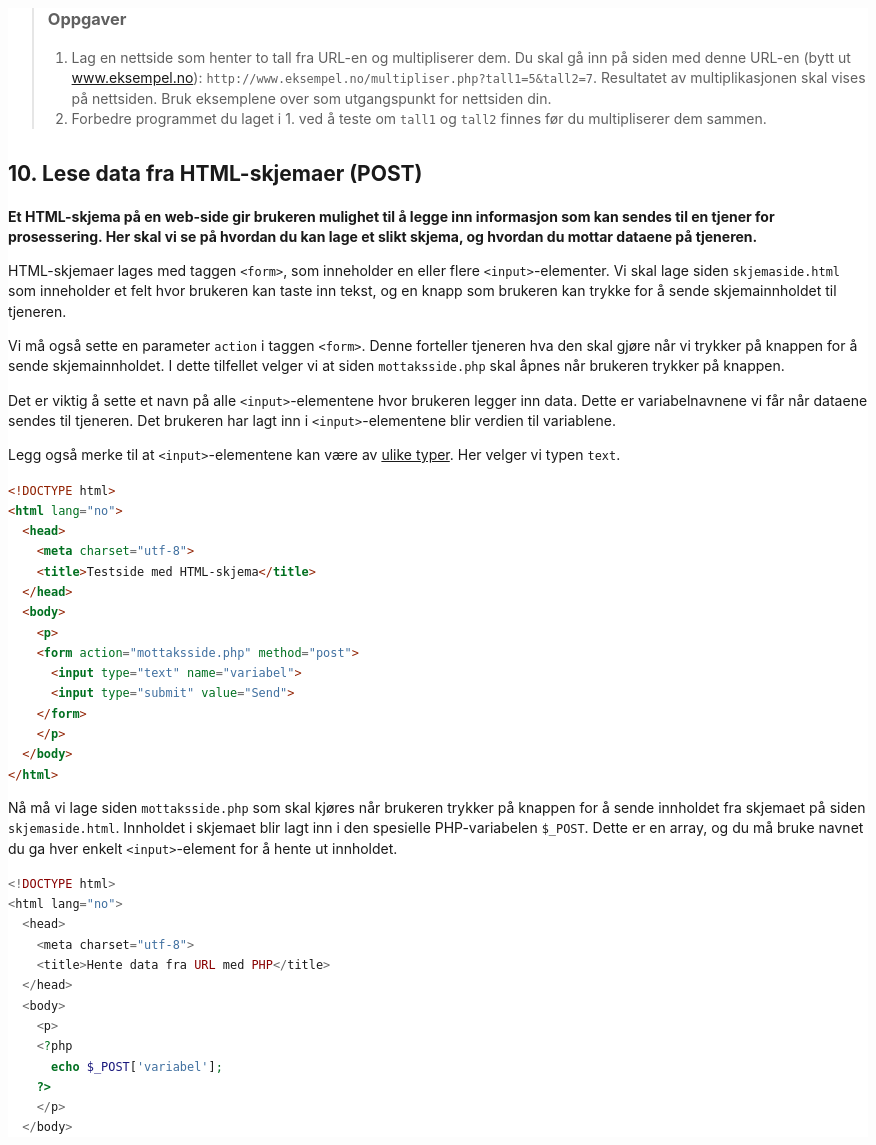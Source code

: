 
> ### Oppgaver
>   1. Lag en nettside som henter to tall fra URL-en og multipliserer dem. Du skal gå inn på siden med denne URL-en (bytt ut www.eksempel.no): `http://www.eksempel.no/multipliser.php?tall1=5&tall2=7`. Resultatet av multiplikasjonen skal vises på nettsiden. Bruk eksemplene over som utgangspunkt for nettsiden din.
>   2. Forbedre programmet du laget i 1. ved å teste om `tall1` og `tall2` finnes før du multipliserer dem sammen.


## 10. Lese data fra HTML-skjemaer (POST)

**Et HTML-skjema på en web-side gir brukeren mulighet til å legge inn informasjon som kan sendes til en tjener for prosessering. Her skal vi se på hvordan du kan lage et slikt skjema, og hvordan du mottar dataene på tjeneren.**

HTML-skjemaer lages med taggen `<form>`, som inneholder en eller flere `<input>`-elementer. Vi skal lage siden `skjemaside.html` som inneholder et felt hvor brukeren kan taste inn tekst, og en knapp som brukeren kan trykke for å sende skjemainnholdet til tjeneren. 

Vi må også sette en parameter `action` i taggen `<form>`. Denne forteller tjeneren hva den skal gjøre når vi trykker på knappen for å sende skjemainnholdet. I dette tilfellet velger vi at siden `mottaksside.php` skal åpnes når brukeren trykker på knappen.

Det er viktig å sette et navn på alle `<input>`-elementene hvor brukeren legger inn data. Dette er variabelnavnene vi får når dataene sendes til tjeneren. Det brukeren har lagt inn i `<input>`-elementene blir verdien til variablene. 

Legg også merke til at `<input>`-elementene kan være av [ulike typer](https://www.w3schools.com/html/html_form_input_types.asp). Her velger vi typen `text`.

```HTML
<!DOCTYPE html>
<html lang="no">
  <head>
    <meta charset="utf-8">
    <title>Testside med HTML-skjema</title>
  </head>
  <body>
    <p>
    <form action="mottaksside.php" method="post">
      <input type="text" name="variabel">
      <input type="submit" value="Send">
    </form>
    </p>
  </body>
</html>
```

Nå må vi lage siden `mottaksside.php` som skal kjøres når brukeren trykker på knappen for å sende innholdet fra skjemaet på siden `skjemaside.html`. Innholdet i skjemaet blir lagt inn i den spesielle PHP-variabelen `$_POST`. Dette er en array, og du må bruke navnet du ga hver enkelt `<input>`-element for å hente ut innholdet.

``` php
<!DOCTYPE html>
<html lang="no">
  <head>
    <meta charset="utf-8">
    <title>Hente data fra URL med PHP</title>
  </head>
  <body>
    <p>
    <?php
      echo $_POST['variabel'];
    ?>
    </p>
  </body>
```